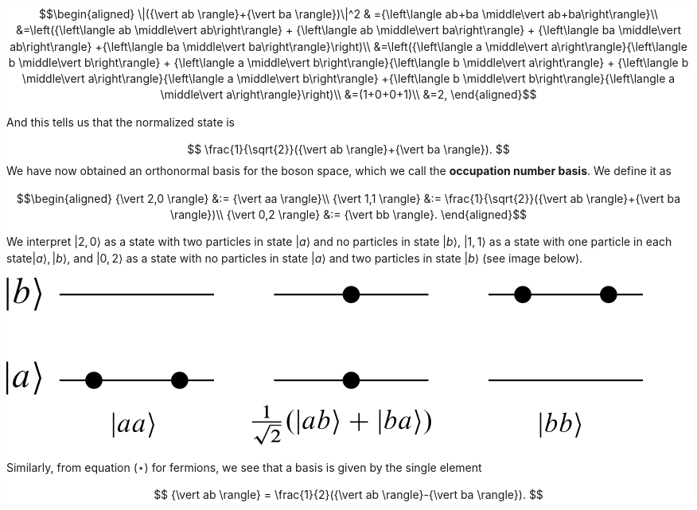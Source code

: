 
$$\begin{aligned}
    \|({\vert ab \rangle}+{\vert ba \rangle})\|^2 & ={\left\langle ab+ba \middle\vert ab+ba\right\rangle}\\
    &=\left({\left\langle ab \middle\vert ab\right\rangle} + {\left\langle ab \middle\vert ba\right\rangle} + {\left\langle ba \middle\vert ab\right\rangle} +{\left\langle ba \middle\vert ba\right\rangle}\right)\\
    &=\left({\left\langle a \middle\vert a\right\rangle}{\left\langle b \middle\vert b\right\rangle} + {\left\langle a \middle\vert b\right\rangle}{\left\langle b \middle\vert a\right\rangle} + {\left\langle b \middle\vert a\right\rangle}{\left\langle a \middle\vert b\right\rangle} +{\left\langle b \middle\vert b\right\rangle}{\left\langle a \middle\vert a\right\rangle}\right)\\
    &=(1+0+0+1)\\
    &=2,
  \end{aligned}$$

   And this tells us that the normalized state is

 $$ \frac{1}{\sqrt{2}}({\vert ab \rangle}+{\vert ba \rangle}). $$
 We have
now obtained an orthonormal basis for the boson space, which we call the
**occupation number basis**. We define it as


$$\begin{aligned}
    {\vert 2,0 \rangle} &:= {\vert aa \rangle}\\
    {\vert 1,1 \rangle} &:= \frac{1}{\sqrt{2}}({\vert ab \rangle}+{\vert ba \rangle})\\
    {\vert 0,2 \rangle} &:= {\vert bb \rangle}.
  \end{aligned}$$

   We interpret ${\vert 2,0 \rangle}$ as a state with two
particles in state ${\vert a \rangle}$ and no particles in state
${\vert b \rangle}$, ${\vert 1,1 \rangle}$ as a state with one particle
in each state${\vert a \rangle},{\vert b \rangle}$, and
${\vert 0,2 \rangle}$ as a state with no particles in state
${\vert a \rangle}$ and two particles in state ${\vert b \rangle}$ (see image
  below).

![](/assets/posts/fock-2-state/2-state-boson.png)

Similarly, from equation $(\star)$ for fermions, we see that a basis is
given by the single element

 $$ {\vert ab \rangle} = \frac{1}{2}({\vert ab \rangle}-{\vert ba \rangle}). $$
